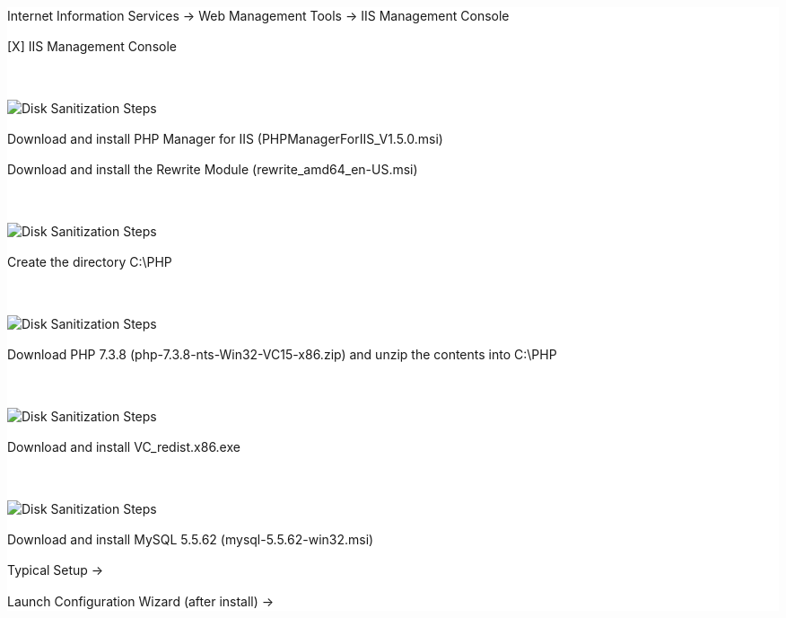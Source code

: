 Internet Information Services -> Web Management Tools -> IIS Management Console

[X] IIS Management Console

</p>
<br />

<p>
<img src="https://i.imgur.com/aAe0e3E.png" height="80%" width="80%" alt="Disk Sanitization Steps"/>
</p>
<p>
Download and install PHP Manager for IIS (PHPManagerForIIS_V1.5.0.msi)
	
Download and install the Rewrite Module (rewrite_amd64_en-US.msi) 

</p>
<br />

<p>
<img src="https://i.imgur.com/fA5n2Sj.png" height="80%" width="80%" alt="Disk Sanitization Steps"/>
</p>
<p>
Create the directory C:\PHP
  
</p>
<br />

<p>
<img src="https://i.imgur.com/FNFJah1.png" height="80%" width="80%" alt="Disk Sanitization Steps"/>
</p>
<p>
Download PHP 7.3.8 (php-7.3.8-nts-Win32-VC15-x86.zip) and unzip the contents into C:\PHP
  
</p>
<br />

<p>
<img src="https://i.imgur.com/Px7nf9S.png" height="80%" width="80%" alt="Disk Sanitization Steps"/>
</p>
<p>
Download and install VC_redist.x86.exe
  
</p>
<br />

<p>
<img src="https://i.imgur.com/4qMKeVH.png" height="80%" width="80%" alt="Disk Sanitization Steps"/>
</p>
<p>
Download and install MySQL 5.5.62 (mysql-5.5.62-win32.msi)
	
Typical Setup ->

Launch Configuration Wizard (after install) ->
